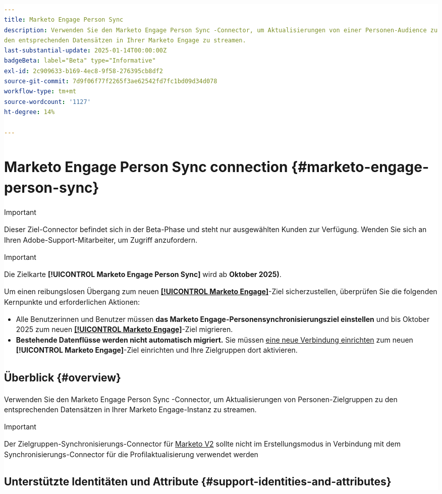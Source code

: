 ```yaml
---
title: Marketo Engage Person Sync
description: Verwenden Sie den Marketo Engage Person Sync -Connector, um Aktualisierungen von einer Personen-Audience zu den entsprechenden Datensätzen in Ihrer Marketo Engage zu streamen.
last-substantial-update: 2025-01-14T00:00:00Z
badgeBeta: label="Beta" type="Informative"
exl-id: 2c909633-b169-4ec8-9f58-276395cb8df2
source-git-commit: 7d9f06f77f2265f3ae62542fd7fc1bd09d34d078
workflow-type: tm+mt
source-wordcount: '1127'
ht-degree: 14%

---
```


# Marketo Engage Person Sync connection {#marketo-engage-person-sync}

>[!IMPORTANT]
>
>Dieser Ziel-Connector befindet sich in der Beta-Phase und steht nur ausgewählten Kunden zur Verfügung. Wenden Sie sich an Ihren Adobe-Support-Mitarbeiter, um Zugriff anzufordern.

>[!IMPORTANT]
>
>Die Zielkarte **[!UICONTROL Marketo Engage Person Sync]** wird ab **Oktober 2025)**.
>
>Um einen reibungslosen Übergang zum neuen **[[!UICONTROL Marketo Engage]](marketo-engage-connection.md)**-Ziel sicherzustellen, überprüfen Sie die folgenden Kernpunkte und erforderlichen Aktionen:
>
>* Alle Benutzerinnen und Benutzer müssen **das Marketo Engage-Personensynchronisierungsziel einstellen** und bis Oktober 2025 zum neuen **[[!UICONTROL Marketo Engage]](marketo-engage-connection.md)**-Ziel migrieren.
>* **Bestehende Datenflüsse werden nicht automatisch migriert.** Sie müssen [eine neue Verbindung einrichten](marketo-engage-connection.md#connect-to-the-destination) zum neuen **[!UICONTROL Marketo Engage]**-Ziel einrichten und Ihre Zielgruppen dort aktivieren.


## Überblick {#overview}

Verwenden Sie den Marketo Engage Person Sync -Connector, um Aktualisierungen von Personen-Zielgruppen zu den entsprechenden Datensätzen in Ihrer Marketo Engage-Instanz zu streamen.

>[!IMPORTANT]
> 
>Der Zielgruppen-Synchronisierungs-Connector für [Marketo V2](/help/destinations/catalog/adobe/marketo-engage.md) sollte nicht im Erstellungsmodus in Verbindung mit dem Synchronisierungs-Connector für die Profilaktualisierung verwendet werden

## Unterstützte Identitäten und Attribute {#support-identities-and-attributes}
